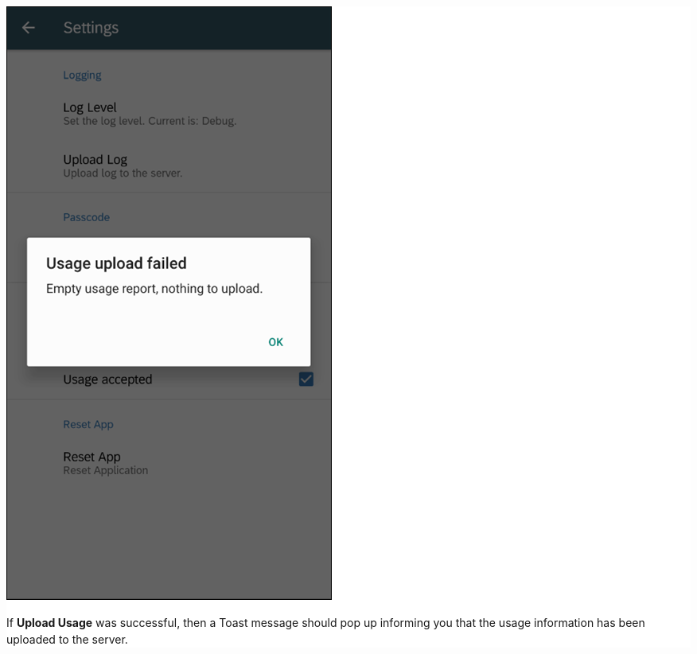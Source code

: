 ![Empty Usage Report Upload Attempt](empty_usage_report.png)

If **Upload Usage** was successful, then a Toast message should pop up informing you that the usage information has been uploaded to the server.
